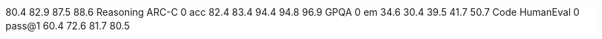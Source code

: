    </td>
   <td>80.4
   </td>
   <td>82.9
   </td>
   <td>87.5
   </td>
   <td>88.6
   </td>
  </tr>
  <tr>
   <td rowspan="2" >Reasoning
   </td>
   <td>ARC-C
   </td>
   <td>0
   </td>
   <td>acc
   </td>
   <td>82.4
   </td>
   <td>83.4
   </td>
   <td>94.4
   </td>
   <td>94.8
   </td>
   <td>96.9
   </td>
  </tr>
  <tr>
   <td>GPQA
   </td>
   <td>0
   </td>
   <td>em
   </td>
   <td>34.6
   </td>
   <td>30.4
   </td>
   <td>39.5
   </td>
   <td>41.7
   </td>
   <td>50.7
   </td>
  </tr>
  <tr>
   <td rowspan="4" >Code
   </td>
   <td>HumanEval
   </td>
   <td>0
   </td>
   <td>pass@1
   </td>
   <td>60.4
   </td>
   <td>72.6
   </td>
   <td>81.7
   </td>
   <td>80.5